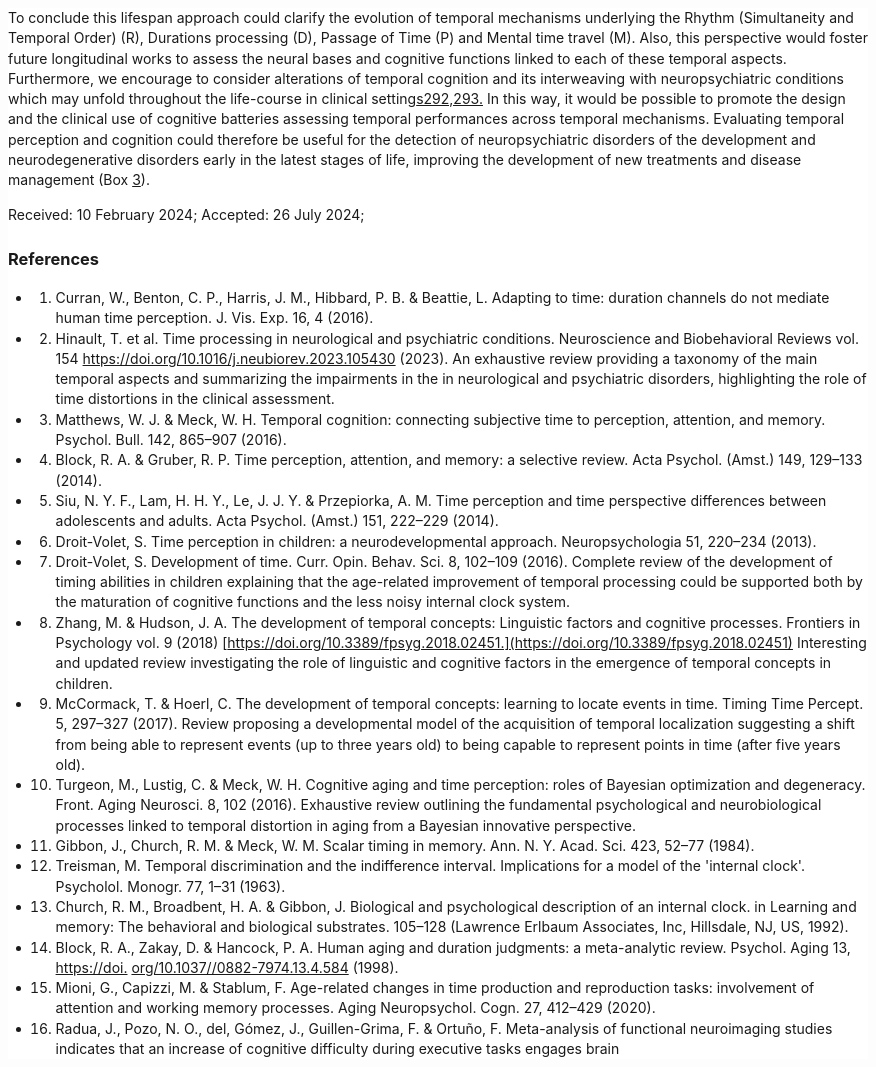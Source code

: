 To conclude this lifespan approach could clarify the evolution of temporal mechanisms underlying the Rhythm (Simultaneity and Temporal Order) (R), Durations processing (D), Passage of Time (P) and Mental time travel (M). Also, this perspective would foster future longitudinal works to assess the neural bases and cognitive functions linked to each of these temporal aspects. Furthermore, we encourage to consider alterations of temporal cognition and its interweaving with neuropsychiatric conditions which may unfold throughout the life-course in clinical setting[s292,293.](#page-15-0) In this way, it would be possible to promote the design and the clinical use of cognitive batteries assessing temporal performances across temporal mechanisms. Evaluating temporal perception and cognition could therefore be useful for the detection of neuropsychiatric disorders of the development and neurodegenerative disorders early in the latest stages of life, improving the development of new treatments and disease management (Box [3](#page-3-0)).

<span id="page-8-0"></span>Received: 10 February 2024; Accepted: 26 July 2024;

### References

- 1. Curran, W., Benton, C. P., Harris, J. M., Hibbard, P. B. & Beattie, L. Adapting to time: duration channels do not mediate human time perception. J. Vis. Exp. 16, 4 (2016).
- 2. Hinault, T. et al. Time processing in neurological and psychiatric conditions. Neuroscience and Biobehavioral Reviews vol. 154 <https://doi.org/10.1016/j.neubiorev.2023.105430> (2023). An exhaustive review providing a taxonomy of the main temporal aspects and summarizing the impairments in the in neurological and psychiatric disorders, highlighting the role of time distortions in the clinical assessment.
- 3. Matthews, W. J. & Meck, W. H. Temporal cognition: connecting subjective time to perception, attention, and memory. Psychol. Bull. 142, 865–907 (2016).
- 4. Block, R. A. & Gruber, R. P. Time perception, attention, and memory: a selective review. Acta Psychol. (Amst.) 149, 129–133 (2014).
- 5. Siu, N. Y. F., Lam, H. H. Y., Le, J. J. Y. & Przepiorka, A. M. Time perception and time perspective differences between adolescents and adults. Acta Psychol. (Amst.) 151, 222–229 (2014).
- 6. Droit-Volet, S. Time perception in children: a neurodevelopmental approach. Neuropsychologia 51, 220–234 (2013).
- 7. Droit-Volet, S. Development of time. Curr. Opin. Behav. Sci. 8, 102–109 (2016). Complete review of the development of timing abilities in children explaining that the age-related improvement of temporal processing could be supported both by the maturation of cognitive functions and the less noisy internal clock system.
- 8. Zhang, M. & Hudson, J. A. The development of temporal concepts: Linguistic factors and cognitive processes. Frontiers in Psychology vol. 9 (2018) [https://doi.org/10.3389/fpsyg.2018.02451.](https://doi.org/10.3389/fpsyg.2018.02451) Interesting and updated review investigating the role of linguistic and cognitive factors in the emergence of temporal concepts in children.
- 9. McCormack, T. & Hoerl, C. The development of temporal concepts: learning to locate events in time. Timing Time Percept. 5, 297–327 (2017). Review proposing a developmental model of the acquisition of temporal localization suggesting a shift from being able to represent events (up to three years old) to being capable to represent points in time (after five years old).
- 10. Turgeon, M., Lustig, C. & Meck, W. H. Cognitive aging and time perception: roles of Bayesian optimization and degeneracy. Front. Aging Neurosci. 8, 102 (2016). Exhaustive review outlining the fundamental psychological and neurobiological processes linked to temporal distortion in aging from a Bayesian innovative perspective.
- 11. Gibbon, J., Church, R. M. & Meck, W. M. Scalar timing in memory. Ann. N. Y. Acad. Sci. 423, 52–77 (1984).
- 12. Treisman, M. Temporal discrimination and the indifference interval. Implications for a model of the 'internal clock'. Psycholol. Monogr. 77, 1–31 (1963).
- 13. Church, R. M., Broadbent, H. A. & Gibbon, J. Biological and psychological description of an internal clock. in Learning and memory: The behavioral and biological substrates. 105–128 (Lawrence Erlbaum Associates, Inc, Hillsdale, NJ, US, 1992).
- 14. Block, R. A., Zakay, D. & Hancock, P. A. Human aging and duration judgments: a meta-analytic review. Psychol. Aging 13, [https://doi.](https://doi.org/10.1037//0882-7974.13.4.584) [org/10.1037//0882-7974.13.4.584](https://doi.org/10.1037//0882-7974.13.4.584) (1998).
- 15. Mioni, G., Capizzi, M. & Stablum, F. Age-related changes in time production and reproduction tasks: involvement of attention and working memory processes. Aging Neuropsychol. Cogn. 27, 412–429 (2020).
- 16. Radua, J., Pozo, N. O., del, Gómez, J., Guillen-Grima, F. & Ortuño, F. Meta-analysis of functional neuroimaging studies indicates that an increase of cognitive difficulty during executive tasks engages brain
